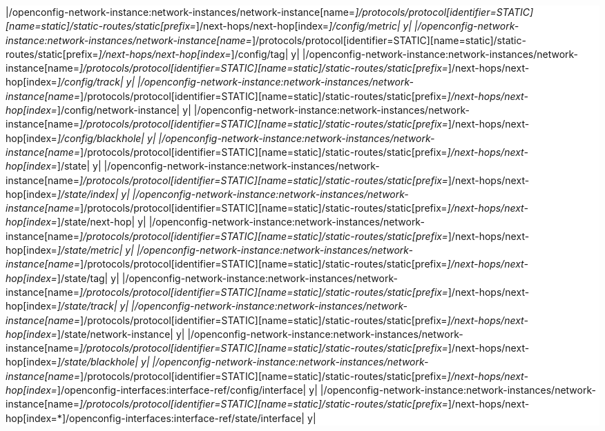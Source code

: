 |/openconfig-network-instance:network-instances/network-instance[name=*]/protocols/protocol[identifier=STATIC][name=static]/static-routes/static[prefix=*]/next-hops/next-hop[index=*]/config/metric| y|
|/openconfig-network-instance:network-instances/network-instance[name=*]/protocols/protocol[identifier=STATIC][name=static]/static-routes/static[prefix=*]/next-hops/next-hop[index=*]/config/tag| y|
|/openconfig-network-instance:network-instances/network-instance[name=*]/protocols/protocol[identifier=STATIC][name=static]/static-routes/static[prefix=*]/next-hops/next-hop[index=*]/config/track| y|
|/openconfig-network-instance:network-instances/network-instance[name=*]/protocols/protocol[identifier=STATIC][name=static]/static-routes/static[prefix=*]/next-hops/next-hop[index=*]/config/network-instance| y|
|/openconfig-network-instance:network-instances/network-instance[name=*]/protocols/protocol[identifier=STATIC][name=static]/static-routes/static[prefix=*]/next-hops/next-hop[index=*]/config/blackhole| y|
|/openconfig-network-instance:network-instances/network-instance[name=*]/protocols/protocol[identifier=STATIC][name=static]/static-routes/static[prefix=*]/next-hops/next-hop[index=*]/state| y|
|/openconfig-network-instance:network-instances/network-instance[name=*]/protocols/protocol[identifier=STATIC][name=static]/static-routes/static[prefix=*]/next-hops/next-hop[index=*]/state/index| y|
|/openconfig-network-instance:network-instances/network-instance[name=*]/protocols/protocol[identifier=STATIC][name=static]/static-routes/static[prefix=*]/next-hops/next-hop[index=*]/state/next-hop| y|
|/openconfig-network-instance:network-instances/network-instance[name=*]/protocols/protocol[identifier=STATIC][name=static]/static-routes/static[prefix=*]/next-hops/next-hop[index=*]/state/metric| y|
|/openconfig-network-instance:network-instances/network-instance[name=*]/protocols/protocol[identifier=STATIC][name=static]/static-routes/static[prefix=*]/next-hops/next-hop[index=*]/state/tag| y|
|/openconfig-network-instance:network-instances/network-instance[name=*]/protocols/protocol[identifier=STATIC][name=static]/static-routes/static[prefix=*]/next-hops/next-hop[index=*]/state/track| y|
|/openconfig-network-instance:network-instances/network-instance[name=*]/protocols/protocol[identifier=STATIC][name=static]/static-routes/static[prefix=*]/next-hops/next-hop[index=*]/state/network-instance| y|
|/openconfig-network-instance:network-instances/network-instance[name=*]/protocols/protocol[identifier=STATIC][name=static]/static-routes/static[prefix=*]/next-hops/next-hop[index=*]/state/blackhole| y|
|/openconfig-network-instance:network-instances/network-instance[name=*]/protocols/protocol[identifier=STATIC][name=static]/static-routes/static[prefix=*]/next-hops/next-hop[index=*]/openconfig-interfaces:interface-ref/config/interface| y|
|/openconfig-network-instance:network-instances/network-instance[name=*]/protocols/protocol[identifier=STATIC][name=static]/static-routes/static[prefix=*]/next-hops/next-hop[index=*]/openconfig-interfaces:interface-ref/state/interface| y|
